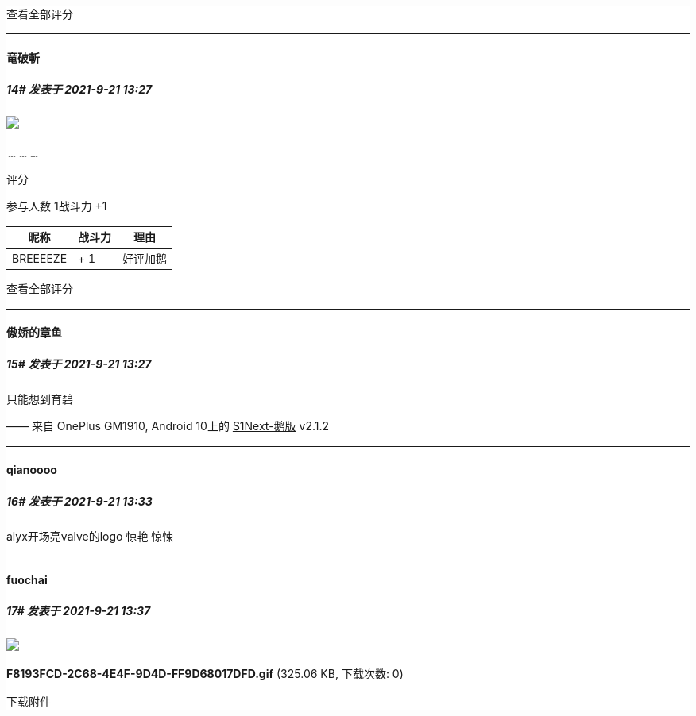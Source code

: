 
查看全部评分


*****

####  竜破斬  
##### 14#       发表于 2021-9-21 13:27


<img src="https://i.gifer.com/Kcej.gif" referrerpolicy="no-referrer">


﹍﹍﹍

评分


 参与人数 1战斗力 +1

|昵称|战斗力|理由|
|----|---|---|
| BREEEEZE| + 1|好评加鹅|


查看全部评分


*****

####  傲娇的章鱼  
##### 15#       发表于 2021-9-21 13:27


只能想到育碧

—— 来自 OnePlus GM1910, Android 10上的 [S1Next-鹅版](https://github.com/ykrank/S1-Next/releases) v2.1.2


*****

####  qianoooo  
##### 16#       发表于 2021-9-21 13:33


alyx开场亮valve的logo 惊艳 惊悚


*****

####  fuochai  
##### 17#       发表于 2021-9-21 13:37


<img src="https://img.saraba1st.com/forum/202109/21/133703x92lzsh33tms2tt2.gif" referrerpolicy="no-referrer">


<strong>F8193FCD-2C68-4E4F-9D4D-FF9D68017DFD.gif</strong> (325.06 KB, 下载次数: 0)

下载附件
